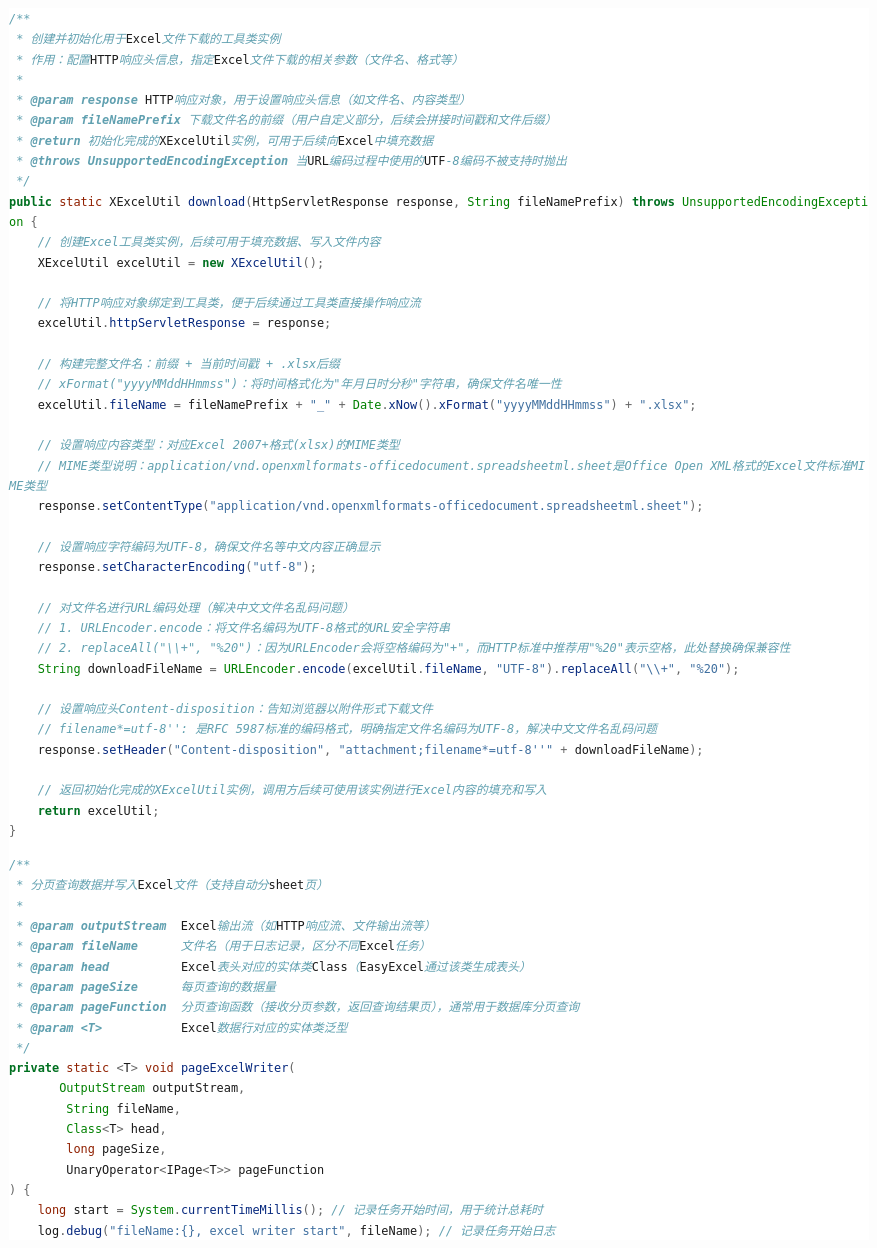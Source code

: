 ```java
/**
 * 创建并初始化用于Excel文件下载的工具类实例
 * 作用：配置HTTP响应头信息，指定Excel文件下载的相关参数（文件名、格式等）
 * 
 * @param response HTTP响应对象，用于设置响应头信息（如文件名、内容类型）
 * @param fileNamePrefix 下载文件名的前缀（用户自定义部分，后续会拼接时间戳和文件后缀）
 * @return 初始化完成的XExcelUtil实例，可用于后续向Excel中填充数据
 * @throws UnsupportedEncodingException 当URL编码过程中使用的UTF-8编码不被支持时抛出
 */
public static XExcelUtil download(HttpServletResponse response, String fileNamePrefix) throws UnsupportedEncodingException {
    // 创建Excel工具类实例，后续可用于填充数据、写入文件内容
    XExcelUtil excelUtil = new XExcelUtil();
    
    // 将HTTP响应对象绑定到工具类，便于后续通过工具类直接操作响应流
    excelUtil.httpServletResponse = response;
    
    // 构建完整文件名：前缀 + 当前时间戳 + .xlsx后缀
    // xFormat("yyyyMMddHHmmss")：将时间格式化为"年月日时分秒"字符串，确保文件名唯一性
    excelUtil.fileName = fileNamePrefix + "_" + Date.xNow().xFormat("yyyyMMddHHmmss") + ".xlsx";
    
    // 设置响应内容类型：对应Excel 2007+格式(xlsx)的MIME类型
    // MIME类型说明：application/vnd.openxmlformats-officedocument.spreadsheetml.sheet是Office Open XML格式的Excel文件标准MIME类型
    response.setContentType("application/vnd.openxmlformats-officedocument.spreadsheetml.sheet");
    
    // 设置响应字符编码为UTF-8，确保文件名等中文内容正确显示
    response.setCharacterEncoding("utf-8");
    
    // 对文件名进行URL编码处理（解决中文文件名乱码问题）
    // 1. URLEncoder.encode：将文件名编码为UTF-8格式的URL安全字符串
    // 2. replaceAll("\\+", "%20")：因为URLEncoder会将空格编码为"+"，而HTTP标准中推荐用"%20"表示空格，此处替换确保兼容性
    String downloadFileName = URLEncoder.encode(excelUtil.fileName, "UTF-8").replaceAll("\\+", "%20");
    
    // 设置响应头Content-disposition：告知浏览器以附件形式下载文件
    // filename*=utf-8'': 是RFC 5987标准的编码格式，明确指定文件名编码为UTF-8，解决中文文件名乱码问题
    response.setHeader("Content-disposition", "attachment;filename*=utf-8''" + downloadFileName);
    
    // 返回初始化完成的XExcelUtil实例，调用方后续可使用该实例进行Excel内容的填充和写入
    return excelUtil;
}
```

```java
/**
 * 分页查询数据并写入Excel文件（支持自动分sheet页）
 * 
 * @param outputStream  Excel输出流（如HTTP响应流、文件输出流等）
 * @param fileName      文件名（用于日志记录，区分不同Excel任务）
 * @param head          Excel表头对应的实体类Class（EasyExcel通过该类生成表头）
 * @param pageSize      每页查询的数据量
 * @param pageFunction  分页查询函数（接收分页参数，返回查询结果页），通常用于数据库分页查询
 * @param <T>           Excel数据行对应的实体类泛型
 */
private static <T> void pageExcelWriter(
       OutputStream outputStream, 
        String fileName, 
        Class<T> head, 
        long pageSize, 
        UnaryOperator<IPage<T>> pageFunction
) {
    long start = System.currentTimeMillis(); // 记录任务开始时间，用于统计总耗时
    log.debug("fileName:{}, excel writer start", fileName); // 记录任务开始日志
```